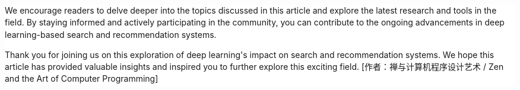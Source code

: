 We encourage readers to delve deeper into the topics discussed in this article and explore the latest research and tools in the field. By staying informed and actively participating in the community, you can contribute to the ongoing advancements in deep learning-based search and recommendation systems.

Thank you for joining us on this exploration of deep learning's impact on search and recommendation systems. We hope this article has provided valuable insights and inspired you to further explore this exciting field. [作者：禅与计算机程序设计艺术 / Zen and the Art of Computer Programming]

